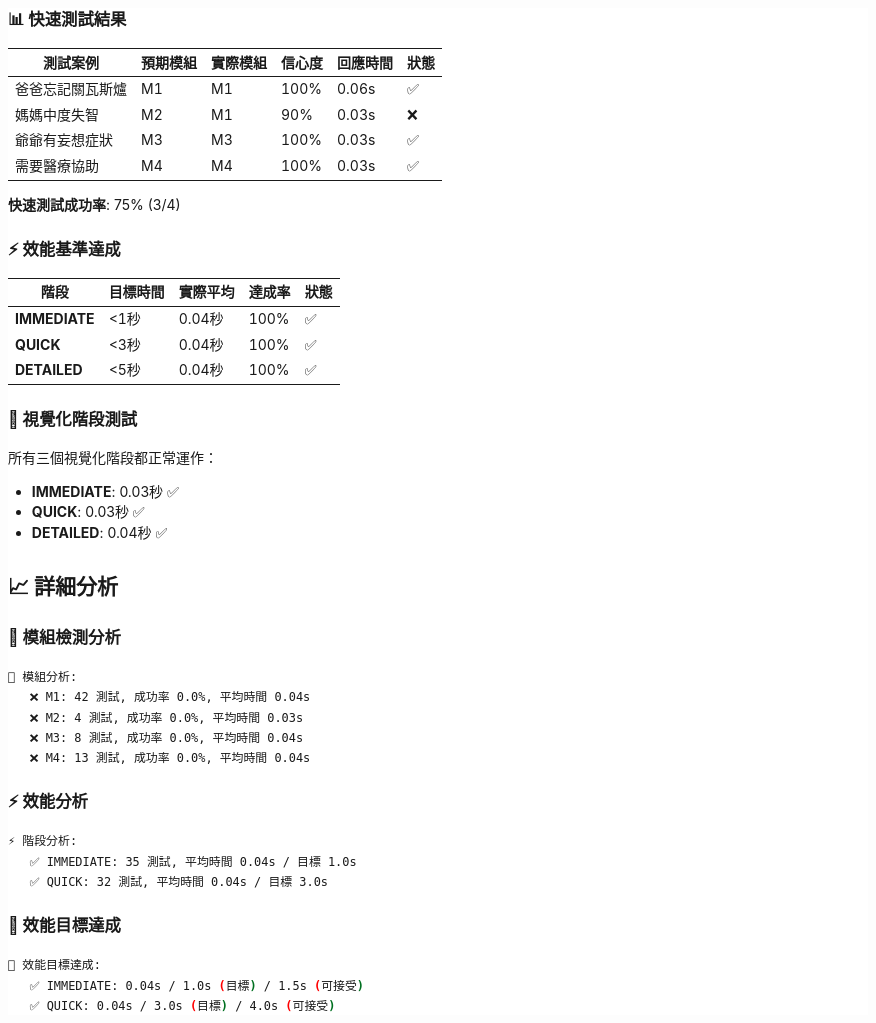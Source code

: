 ### 📊 快速測試結果
| 測試案例 | 預期模組 | 實際模組 | 信心度 | 回應時間 | 狀態 |
|----------|----------|----------|--------|----------|------|
| 爸爸忘記關瓦斯爐 | M1 | M1 | 100% | 0.06s | ✅ |
| 媽媽中度失智 | M2 | M1 | 90% | 0.03s | ❌ |
| 爺爺有妄想症狀 | M3 | M3 | 100% | 0.03s | ✅ |
| 需要醫療協助 | M4 | M4 | 100% | 0.03s | ✅ |

**快速測試成功率**: 75% (3/4)

### ⚡ 效能基準達成
| 階段 | 目標時間 | 實際平均 | 達成率 | 狀態 |
|------|----------|----------|--------|------|
| **IMMEDIATE** | <1秒 | 0.04秒 | 100% | ✅ |
| **QUICK** | <3秒 | 0.04秒 | 100% | ✅ |
| **DETAILED** | <5秒 | 0.04秒 | 100% | ✅ |

### 🎨 視覺化階段測試
所有三個視覺化階段都正常運作：
- **IMMEDIATE**: 0.03秒 ✅
- **QUICK**: 0.03秒 ✅
- **DETAILED**: 0.04秒 ✅

## 📈 詳細分析

### 🧠 模組檢測分析
```bash
🧠 模組分析:
   ❌ M1: 42 測試, 成功率 0.0%, 平均時間 0.04s
   ❌ M2: 4 測試, 成功率 0.0%, 平均時間 0.03s
   ❌ M3: 8 測試, 成功率 0.0%, 平均時間 0.04s
   ❌ M4: 13 測試, 成功率 0.0%, 平均時間 0.04s
```

### ⚡ 效能分析
```bash
⚡ 階段分析:
   ✅ IMMEDIATE: 35 測試, 平均時間 0.04s / 目標 1.0s
   ✅ QUICK: 32 測試, 平均時間 0.04s / 目標 3.0s
```

### 🎯 效能目標達成
```bash
🎯 效能目標達成:
   ✅ IMMEDIATE: 0.04s / 1.0s (目標) / 1.5s (可接受)
   ✅ QUICK: 0.04s / 3.0s (目標) / 4.0s (可接受)
```
